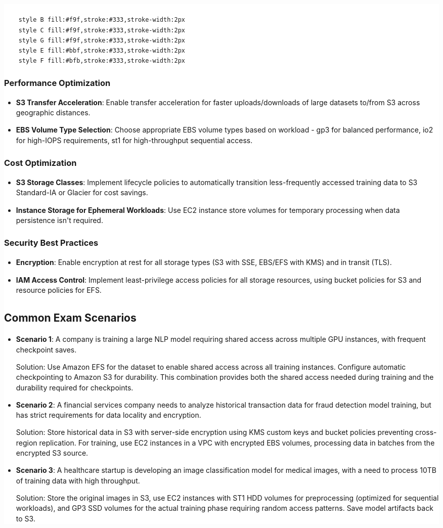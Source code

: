 ```mermaid
    
    style B fill:#f9f,stroke:#333,stroke-width:2px
    style C fill:#f9f,stroke:#333,stroke-width:2px
    style G fill:#f9f,stroke:#333,stroke-width:2px
    style E fill:#bbf,stroke:#333,stroke-width:2px
    style F fill:#bfb,stroke:#333,stroke-width:2px
```

### Performance Optimization

- **S3 Transfer Acceleration**: Enable transfer acceleration for faster uploads/downloads of large datasets to/from S3 across geographic distances.
  
- **EBS Volume Type Selection**: Choose appropriate EBS volume types based on workload - gp3 for balanced performance, io2 for high-IOPS requirements, st1 for high-throughput sequential access.

### Cost Optimization

- **S3 Storage Classes**: Implement lifecycle policies to automatically transition less-frequently accessed training data to S3 Standard-IA or Glacier for cost savings.
  
- **Instance Storage for Ephemeral Workloads**: Use EC2 instance store volumes for temporary processing when data persistence isn't required.

### Security Best Practices

- **Encryption**: Enable encryption at rest for all storage types (S3 with SSE, EBS/EFS with KMS) and in transit (TLS).
  
- **IAM Access Control**: Implement least-privilege access policies for all storage resources, using bucket policies for S3 and resource policies for EFS.

## Common Exam Scenarios

- **Scenario 1**: A company is training a large NLP model requiring shared access across multiple GPU instances, with frequent checkpoint saves.
  
  Solution: Use Amazon EFS for the dataset to enable shared access across all training instances. Configure automatic checkpointing to Amazon S3 for durability. This combination provides both the shared access needed during training and the durability required for checkpoints.

- **Scenario 2**: A financial services company needs to analyze historical transaction data for fraud detection model training, but has strict requirements for data locality and encryption.
  
  Solution: Store historical data in S3 with server-side encryption using KMS custom keys and bucket policies preventing cross-region replication. For training, use EC2 instances in a VPC with encrypted EBS volumes, processing data in batches from the encrypted S3 source.

- **Scenario 3**: A healthcare startup is developing an image classification model for medical images, with a need to process 10TB of training data with high throughput.
  
  Solution: Store the original images in S3, use EC2 instances with ST1 HDD volumes for preprocessing (optimized for sequential workloads), and GP3 SSD volumes for the actual training phase requiring random access patterns. Save model artifacts back to S3.
